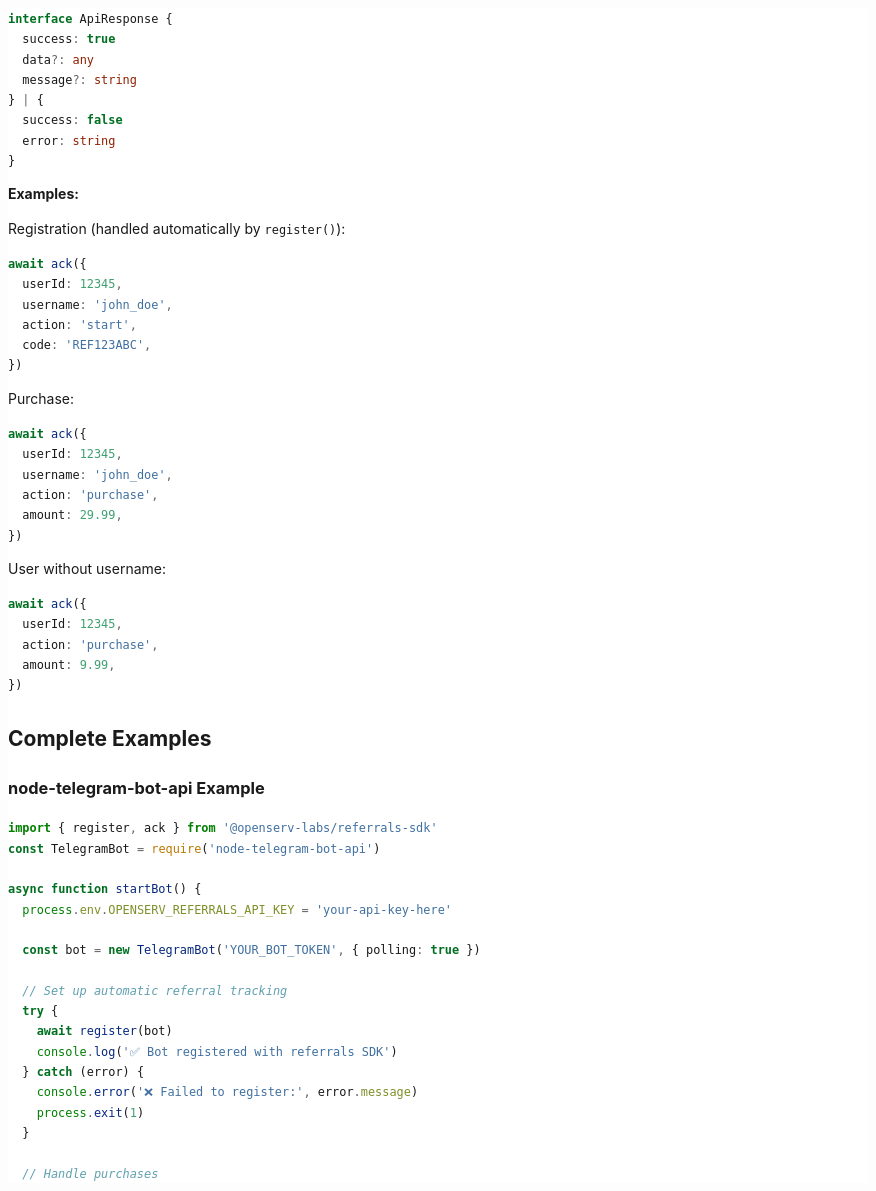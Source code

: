 ```typescript
interface ApiResponse {
  success: true
  data?: any
  message?: string
} | {
  success: false
  error: string
}
```

**Examples:**

Registration (handled automatically by `register()`):

```typescript
await ack({
  userId: 12345,
  username: 'john_doe',
  action: 'start',
  code: 'REF123ABC',
})
```

Purchase:

```typescript
await ack({
  userId: 12345,
  username: 'john_doe',
  action: 'purchase',
  amount: 29.99,
})
```

User without username:

```typescript
await ack({
  userId: 12345,
  action: 'purchase',
  amount: 9.99,
})
```

## Complete Examples

### node-telegram-bot-api Example

```typescript
import { register, ack } from '@openserv-labs/referrals-sdk'
const TelegramBot = require('node-telegram-bot-api')

async function startBot() {
  process.env.OPENSERV_REFERRALS_API_KEY = 'your-api-key-here'

  const bot = new TelegramBot('YOUR_BOT_TOKEN', { polling: true })

  // Set up automatic referral tracking
  try {
    await register(bot)
    console.log('✅ Bot registered with referrals SDK')
  } catch (error) {
    console.error('❌ Failed to register:', error.message)
    process.exit(1)
  }

  // Handle purchases
```